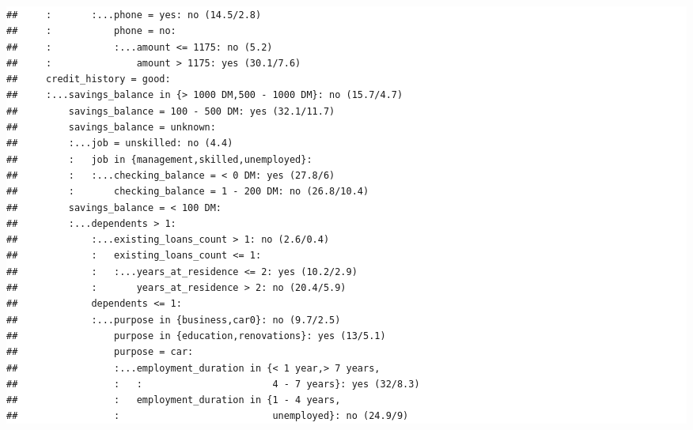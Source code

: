     ##     :       :...phone = yes: no (14.5/2.8)
    ##     :           phone = no:
    ##     :           :...amount <= 1175: no (5.2)
    ##     :               amount > 1175: yes (30.1/7.6)
    ##     credit_history = good:
    ##     :...savings_balance in {> 1000 DM,500 - 1000 DM}: no (15.7/4.7)
    ##         savings_balance = 100 - 500 DM: yes (32.1/11.7)
    ##         savings_balance = unknown:
    ##         :...job = unskilled: no (4.4)
    ##         :   job in {management,skilled,unemployed}:
    ##         :   :...checking_balance = < 0 DM: yes (27.8/6)
    ##         :       checking_balance = 1 - 200 DM: no (26.8/10.4)
    ##         savings_balance = < 100 DM:
    ##         :...dependents > 1:
    ##             :...existing_loans_count > 1: no (2.6/0.4)
    ##             :   existing_loans_count <= 1:
    ##             :   :...years_at_residence <= 2: yes (10.2/2.9)
    ##             :       years_at_residence > 2: no (20.4/5.9)
    ##             dependents <= 1:
    ##             :...purpose in {business,car0}: no (9.7/2.5)
    ##                 purpose in {education,renovations}: yes (13/5.1)
    ##                 purpose = car:
    ##                 :...employment_duration in {< 1 year,> 7 years,
    ##                 :   :                       4 - 7 years}: yes (32/8.3)
    ##                 :   employment_duration in {1 - 4 years,
    ##                 :                           unemployed}: no (24.9/9)